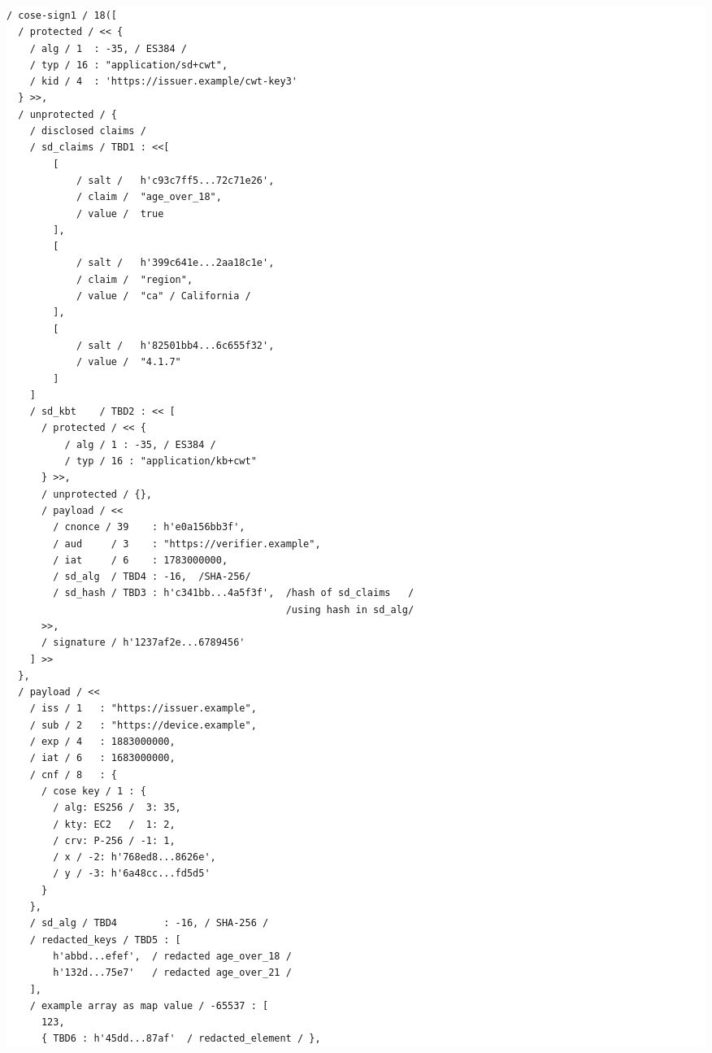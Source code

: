 ``` cbor-diag
/ cose-sign1 / 18([
  / protected / << {
    / alg / 1  : -35, / ES384 /
    / typ / 16 : "application/sd+cwt",
    / kid / 4  : 'https://issuer.example/cwt-key3'
  } >>,
  / unprotected / {
    / disclosed claims /
    / sd_claims / TBD1 : <<[  
        [
            / salt /   h'c93c7ff5...72c71e26',
            / claim /  "age_over_18",
            / value /  true
        ],
        [
            / salt /   h'399c641e...2aa18c1e',
            / claim /  "region",
            / value /  "ca" / California /
        ],
        [
            / salt /   h'82501bb4...6c655f32',
            / value /  "4.1.7"
        ]
    ]
    / sd_kbt    / TBD2 : << [
      / protected / << {
          / alg / 1 : -35, / ES384 /
          / typ / 16 : "application/kb+cwt"
      } >>,
      / unprotected / {},
      / payload / <<
        / cnonce / 39    : h'e0a156bb3f',
        / aud     / 3    : "https://verifier.example",
        / iat     / 6    : 1783000000,
        / sd_alg  / TBD4 : -16,  /SHA-256/
        / sd_hash / TBD3 : h'c341bb...4a5f3f',  /hash of sd_claims   /
                                                /using hash in sd_alg/
      >>,
      / signature / h'1237af2e...6789456'
    ] >>
  },
  / payload / <<
    / iss / 1   : "https://issuer.example",
    / sub / 2   : "https://device.example",
    / exp / 4   : 1883000000,
    / iat / 6   : 1683000000,
    / cnf / 8   : {
      / cose key / 1 : {
        / alg: ES256 /  3: 35,
        / kty: EC2   /  1: 2,
        / crv: P-256 / -1: 1,
        / x / -2: h'768ed8...8626e',
        / y / -3: h'6a48cc...fd5d5'
      }
    },
    / sd_alg / TBD4        : -16, / SHA-256 /
    / redacted_keys / TBD5 : [ 
        h'abbd...efef',  / redacted age_over_18 /
        h'132d...75e7'   / redacted age_over_21 /
    ],
    / example array as map value / -65537 : [
      123,
      { TBD6 : h'45dd...87af'  / redacted_element / },
```